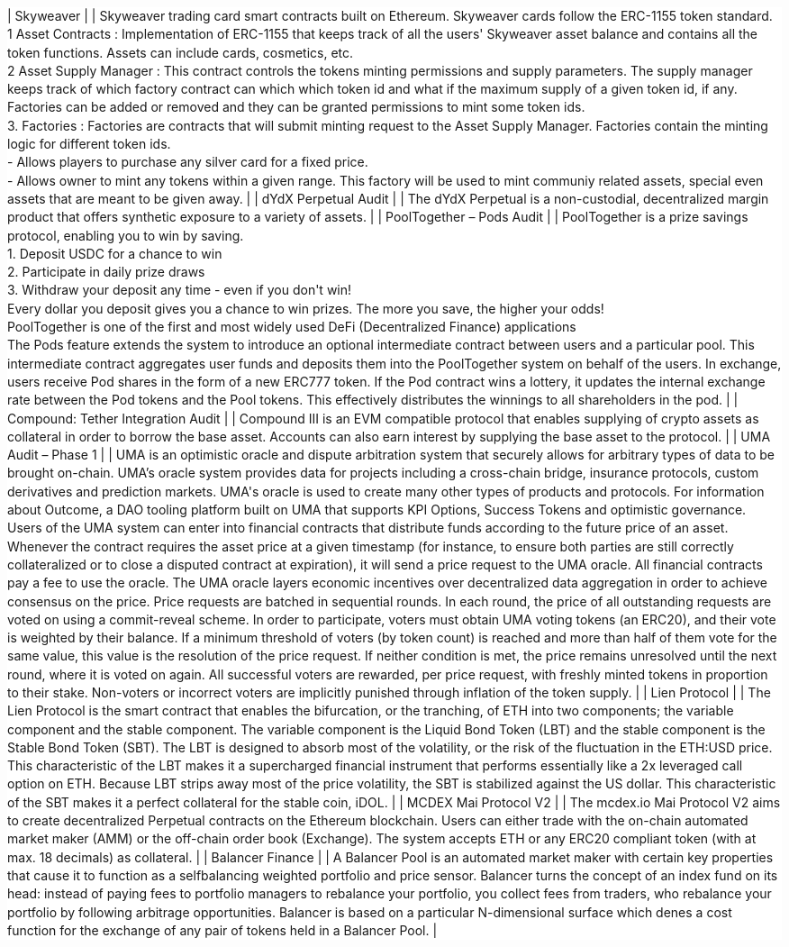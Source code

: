 | Skyweaver | | Skyweaver trading card smart contracts built on Ethereum. Skyweaver cards follow the ERC-1155 token standard.<br>1 Asset Contracts : Implementation of ERC-1155 that keeps track of all the users' Skyweaver asset balance and contains all the token functions. Assets can include cards, cosmetics, etc.<br>2 Asset Supply Manager : This contract controls the tokens minting permissions and supply parameters. The supply manager keeps track of which factory contract can which which token id and what if the maximum supply of a given token id, if any. Factories can be added or removed and they can be granted permissions to mint some token ids.<br>3. Factories : Factories are contracts that will submit minting request to the Asset Supply Manager. Factories contain the minting logic for different token ids.<br>- Allows players to purchase any silver card for a fixed price.<br>- Allows owner to mint any tokens within a given range. This factory will be used to mint communiy related assets, special even assets that are meant to be given away. |
| dYdX Perpetual Audit | | The dYdX Perpetual is a non-custodial, decentralized margin product that offers synthetic exposure to a variety of assets. |
| PoolTogether – Pods Audit | | PoolTogether is a prize savings protocol, enabling you to win by saving.<br>1. Deposit USDC for a chance to win<br>2. Participate in daily prize draws<br>3. Withdraw your deposit any time - even if you don't win!<br>Every dollar you deposit gives you a chance to win prizes. The more you save, the higher your odds!<br>PoolTogether is one of the first and most widely used DeFi (Decentralized Finance) applications<br>The Pods feature extends the system to introduce an optional intermediate contract between users and a particular pool. This intermediate contract aggregates user funds and deposits them into the PoolTogether system on behalf of the users. In exchange, users receive Pod shares in the form of a new ERC777 token. If the Pod contract wins a lottery, it updates the internal exchange rate between the Pod tokens and the Pool tokens. This effectively distributes the winnings to all shareholders in the pod. |
| Compound: Tether Integration Audit | | Compound III is an EVM compatible protocol that enables supplying of crypto assets as collateral in order to borrow the base asset. Accounts can also earn interest by supplying the base asset to the protocol. |
| UMA Audit – Phase 1 | | UMA is an optimistic oracle and dispute arbitration system that securely allows for arbitrary types of data to be brought on-chain. UMA’s oracle system provides data for projects including a cross-chain bridge, insurance protocols, custom derivatives and prediction markets. UMA's oracle is used to create many other types of products and protocols. For information about Outcome, a DAO tooling platform built on UMA that supports KPI Options, Success Tokens and optimistic governance. Users of the UMA system can enter into financial contracts that distribute funds according to the future price of an asset. Whenever the contract requires the asset price at a given timestamp (for instance, to ensure both parties are still correctly collateralized or to close a disputed contract at expiration), it will send a price request to the UMA oracle. All financial contracts pay a fee to use the oracle. The UMA oracle layers economic incentives over decentralized data aggregation in order to achieve consensus on the price. Price requests are batched in sequential rounds. In each round, the price of all outstanding requests are voted on using a commit-reveal scheme. In order to participate, voters must obtain UMA voting tokens (an ERC20), and their vote is weighted by their balance. If a minimum threshold of voters (by token count) is reached and more than half of them vote for the same value, this value is the resolution of the price request. If neither condition is met, the price remains unresolved until the next round, where it is voted on again. All successful voters are rewarded, per price request, with freshly minted tokens in proportion to their stake. Non-voters or incorrect voters are implicitly punished through inflation of the token supply. |
| Lien Protocol | | The Lien Protocol is the smart contract that enables the bifurcation, or the tranching, of ETH into two components; the variable component and the stable component. The variable component is the Liquid Bond Token (LBT) and the stable component is the Stable Bond Token (SBT). The LBT is designed to absorb most of the volatility, or the risk of the fluctuation in the ETH:USD price. This characteristic of the LBT makes it a supercharged financial instrument that performs essentially like a 2x leveraged call option on ETH. Because LBT strips away most of the price volatility, the SBT is stabilized against the US dollar. This characteristic of the SBT makes it a perfect collateral for the stable coin, iDOL. |
| MCDEX Mai Protocol V2 | | The mcdex.io Mai Protocol V2 aims to create decentralized Perpetual contracts on the Ethereum blockchain. Users can either trade with the on-chain automated market maker (AMM) or the off-chain order book (Exchange). The system accepts ETH or any ERC20 compliant token (with at max. 18 decimals) as collateral. |
| Balancer Finance | | A Balancer Pool is an automated market maker with certain key properties that cause it to function as a selfbalancing weighted portfolio and price sensor. Balancer turns the concept of an index fund on its head: instead of paying fees to portfolio managers to rebalance your portfolio, you collect fees from traders, who rebalance your portfolio by following arbitrage opportunities. Balancer is based on a particular N-dimensional surface which denes a cost function for the exchange of any pair of tokens held in a Balancer Pool. |